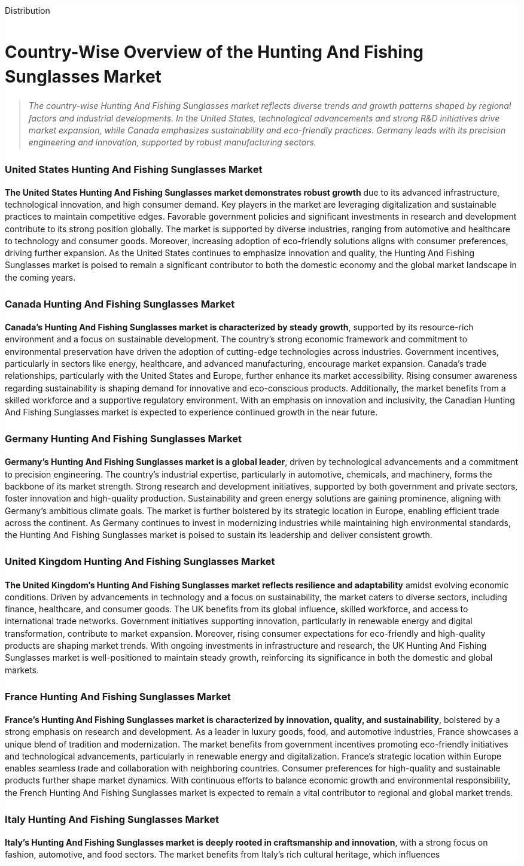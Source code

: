 Distribution</li></ul><h1><span class="">Country-Wise Overview of the Hunting And Fishing Sunglasses Market<br /></span></h1><blockquote><p><em><span class="">The country-wise Hunting And Fishing Sunglasses market reflects diverse trends and growth patterns shaped by regional factors and industrial developments. In the United States, technological advancements and strong R&amp;D initiatives drive market expansion, while Canada emphasizes sustainability and eco-friendly practices. Germany leads with its precision engineering and innovation, supported by robust manufacturing sectors.</span></em></p></blockquote><h3><strong>United States Hunting And Fishing Sunglasses Market</strong></h3><p><strong>The United States Hunting And Fishing Sunglasses market demonstrates robust growth</strong> due to its advanced infrastructure, technological innovation, and high consumer demand. Key players in the market are leveraging digitalization and sustainable practices to maintain competitive edges. Favorable government policies and significant investments in research and development contribute to its strong position globally. The market is supported by diverse industries, ranging from automotive and healthcare to technology and consumer goods. Moreover, increasing adoption of eco-friendly solutions aligns with consumer preferences, driving further expansion. As the United States continues to emphasize innovation and quality, the Hunting And Fishing Sunglasses market is poised to remain a significant contributor to both the domestic economy and the global market landscape in the coming years.</p><h3><strong>Canada Hunting And Fishing Sunglasses Market</strong></h3><p><strong>Canada&rsquo;s Hunting And Fishing Sunglasses market is characterized by steady growth</strong>, supported by its resource-rich environment and a focus on sustainable development. The country&rsquo;s strong economic framework and commitment to environmental preservation have driven the adoption of cutting-edge technologies across industries. Government incentives, particularly in sectors like energy, healthcare, and advanced manufacturing, encourage market expansion. Canada&rsquo;s trade relationships, particularly with the United States and Europe, further enhance its market accessibility. Rising consumer awareness regarding sustainability is shaping demand for innovative and eco-conscious products. Additionally, the market benefits from a skilled workforce and a supportive regulatory environment. With an emphasis on innovation and inclusivity, the Canadian Hunting And Fishing Sunglasses market is expected to experience continued growth in the near future.</p><h3><strong>Germany Hunting And Fishing Sunglasses Market</strong></h3><p><strong>Germany&rsquo;s Hunting And Fishing Sunglasses market is a global leader</strong>, driven by technological advancements and a commitment to precision engineering. The country&rsquo;s industrial expertise, particularly in automotive, chemicals, and machinery, forms the backbone of its market strength. Strong research and development initiatives, supported by both government and private sectors, foster innovation and high-quality production. Sustainability and green energy solutions are gaining prominence, aligning with Germany&rsquo;s ambitious climate goals. The market is further bolstered by its strategic location in Europe, enabling efficient trade across the continent. As Germany continues to invest in modernizing industries while maintaining high environmental standards, the Hunting And Fishing Sunglasses market is poised to sustain its leadership and deliver consistent growth.</p><h3><strong>United Kingdom Hunting And Fishing Sunglasses Market</strong></h3><p><strong>The United Kingdom&rsquo;s Hunting And Fishing Sunglasses market reflects resilience and adaptability</strong> amidst evolving economic conditions. Driven by advancements in technology and a focus on sustainability, the market caters to diverse sectors, including finance, healthcare, and consumer goods. The UK benefits from its global influence, skilled workforce, and access to international trade networks. Government initiatives supporting innovation, particularly in renewable energy and digital transformation, contribute to market expansion. Moreover, rising consumer expectations for eco-friendly and high-quality products are shaping market trends. With ongoing investments in infrastructure and research, the UK Hunting And Fishing Sunglasses market is well-positioned to maintain steady growth, reinforcing its significance in both the domestic and global markets.</p><h3><strong>France Hunting And Fishing Sunglasses Market</strong></h3><p><strong>France&rsquo;s Hunting And Fishing Sunglasses market is characterized by innovation, quality, and sustainability</strong>, bolstered by a strong emphasis on research and development. As a leader in luxury goods, food, and automotive industries, France showcases a unique blend of tradition and modernization. The market benefits from government incentives promoting eco-friendly initiatives and technological advancements, particularly in renewable energy and digitalization. France&rsquo;s strategic location within Europe enables seamless trade and collaboration with neighboring countries. Consumer preferences for high-quality and sustainable products further shape market dynamics. With continuous efforts to balance economic growth and environmental responsibility, the French Hunting And Fishing Sunglasses market is expected to remain a vital contributor to regional and global market trends.</p><h3><strong>Italy Hunting And Fishing Sunglasses Market</strong></h3><p><strong>Italy&rsquo;s Hunting And Fishing Sunglasses market is deeply rooted in craftsmanship and innovation</strong>, with a strong focus on fashion, automotive, and food sectors. The market benefits from Italy&rsquo;s rich cultural heritage, which influences